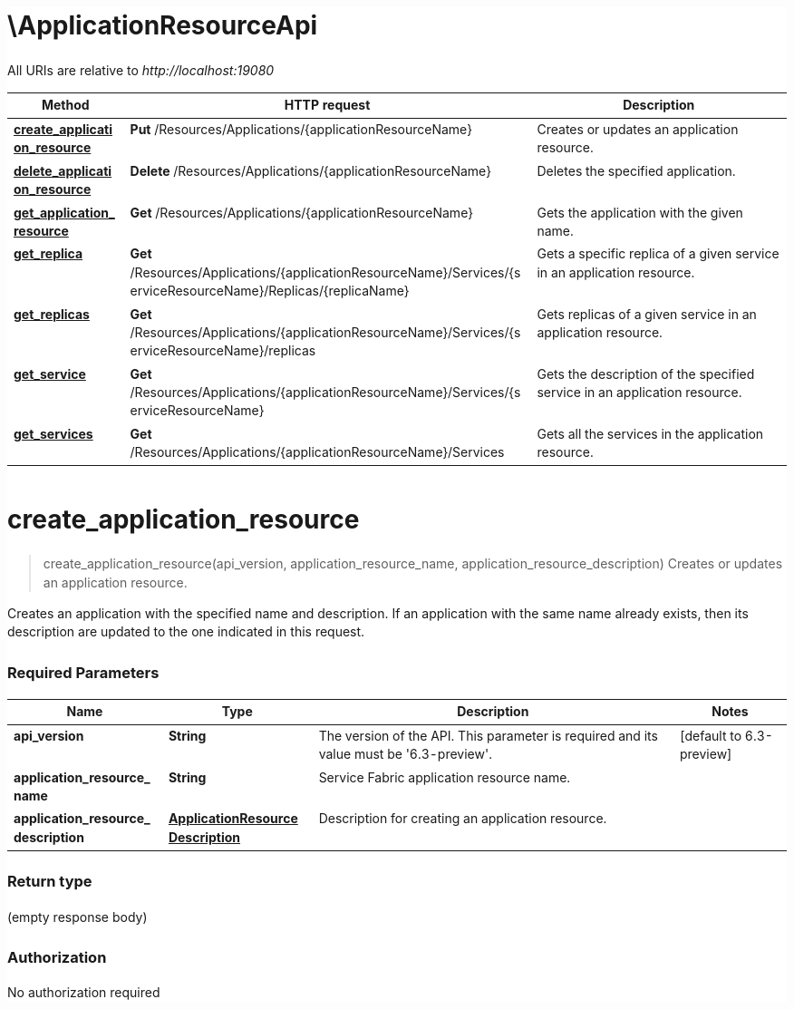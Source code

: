# \ApplicationResourceApi

All URIs are relative to *http://localhost:19080*

Method | HTTP request | Description
------------- | ------------- | -------------
[**create_application_resource**](ApplicationResourceApi.md#create_application_resource) | **Put** /Resources/Applications/{applicationResourceName} | Creates or updates an application resource.
[**delete_application_resource**](ApplicationResourceApi.md#delete_application_resource) | **Delete** /Resources/Applications/{applicationResourceName} | Deletes the specified application.
[**get_application_resource**](ApplicationResourceApi.md#get_application_resource) | **Get** /Resources/Applications/{applicationResourceName} | Gets the application with the given name.
[**get_replica**](ApplicationResourceApi.md#get_replica) | **Get** /Resources/Applications/{applicationResourceName}/Services/{serviceResourceName}/Replicas/{replicaName} | Gets a specific replica of a given service in an application resource.
[**get_replicas**](ApplicationResourceApi.md#get_replicas) | **Get** /Resources/Applications/{applicationResourceName}/Services/{serviceResourceName}/replicas | Gets replicas of a given service in an application resource.
[**get_service**](ApplicationResourceApi.md#get_service) | **Get** /Resources/Applications/{applicationResourceName}/Services/{serviceResourceName} | Gets the description of the specified service in an application resource.
[**get_services**](ApplicationResourceApi.md#get_services) | **Get** /Resources/Applications/{applicationResourceName}/Services | Gets all the services in the application resource.


# **create_application_resource**
> create_application_resource(api_version, application_resource_name, application_resource_description)
Creates or updates an application resource.

Creates an application with the specified name and description. If an application with the same name already exists, then its description are updated to the one indicated in this request.

### Required Parameters

Name | Type | Description  | Notes
------------- | ------------- | ------------- | -------------
  **api_version** | **String**| The version of the API. This parameter is required and its value must be &#39;6.3-preview&#39;. | [default to 6.3-preview]
  **application_resource_name** | **String**| Service Fabric application resource name. | 
  **application_resource_description** | [**ApplicationResourceDescription**](ApplicationResourceDescription.md)| Description for creating an application resource. | 

### Return type

 (empty response body)

### Authorization

No authorization required
